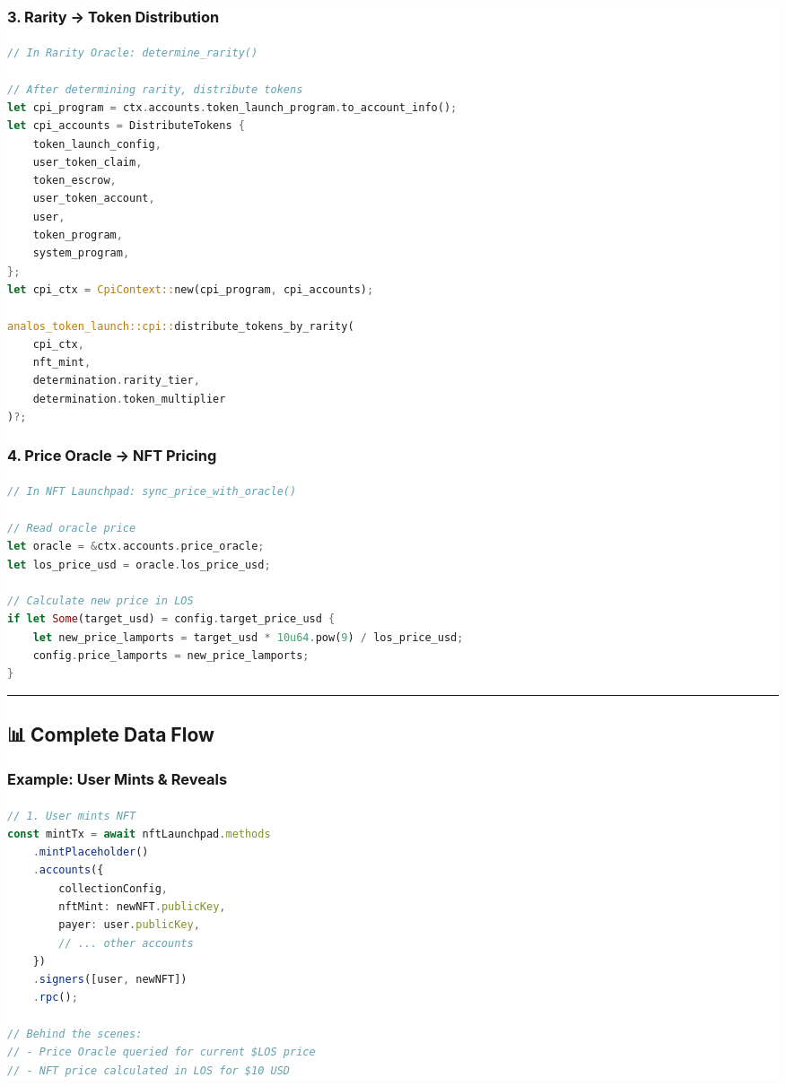 ### **3. Rarity → Token Distribution**

```rust
// In Rarity Oracle: determine_rarity()

// After determining rarity, distribute tokens
let cpi_program = ctx.accounts.token_launch_program.to_account_info();
let cpi_accounts = DistributeTokens {
    token_launch_config,
    user_token_claim,
    token_escrow,
    user_token_account,
    user,
    token_program,
    system_program,
};
let cpi_ctx = CpiContext::new(cpi_program, cpi_accounts);

analos_token_launch::cpi::distribute_tokens_by_rarity(
    cpi_ctx,
    nft_mint,
    determination.rarity_tier,
    determination.token_multiplier
)?;
```

### **4. Price Oracle → NFT Pricing**

```rust
// In NFT Launchpad: sync_price_with_oracle()

// Read oracle price
let oracle = &ctx.accounts.price_oracle;
let los_price_usd = oracle.los_price_usd;

// Calculate new price in LOS
if let Some(target_usd) = config.target_price_usd {
    let new_price_lamports = target_usd * 10u64.pow(9) / los_price_usd;
    config.price_lamports = new_price_lamports;
}
```

---

## 📊 **Complete Data Flow**

### **Example: User Mints & Reveals**

```typescript
// 1. User mints NFT
const mintTx = await nftLaunchpad.methods
    .mintPlaceholder()
    .accounts({
        collectionConfig,
        nftMint: newNFT.publicKey,
        payer: user.publicKey,
        // ... other accounts
    })
    .signers([user, newNFT])
    .rpc();

// Behind the scenes:
// - Price Oracle queried for current $LOS price
// - NFT price calculated in LOS for $10 USD
```